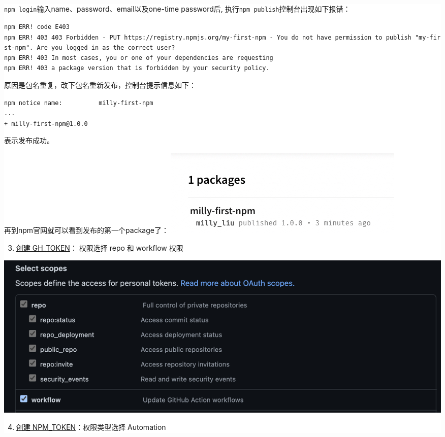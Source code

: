 `npm login`输入name、password、email以及one-time password后, 执行`npm publish`控制台出现如下报错：
```
npm ERR! code E403
npm ERR! 403 403 Forbidden - PUT https://registry.npmjs.org/my-first-npm - You do not have permission to publish "my-first-npm". Are you logged in as the correct user?
npm ERR! 403 In most cases, you or one of your dependencies are requesting
npm ERR! 403 a package version that is forbidden by your security policy.
```

原因是包名重复，改下包名重新发布，控制台提示信息如下：
```
npm notice name:          milly-first-npm                         
...
+ milly-first-npm@1.0.0
```
表示发布成功。

再到npm官网就可以看到发布的第一个package了：
![](images/npm-package.jpg)

3. [创建 GH_TOKEN](https://docs.github.com/en/authentication/keeping-your-account-and-data-secure/creating-a-personal-access-token)：
权限选择 repo 和 workflow 权限

![](./images/github-action-1.jpg)

4. [创建 NPM_TOKEN](https://docs.npmjs.com/creating-and-viewing-access-tokens)：权限类型选择 Automation

